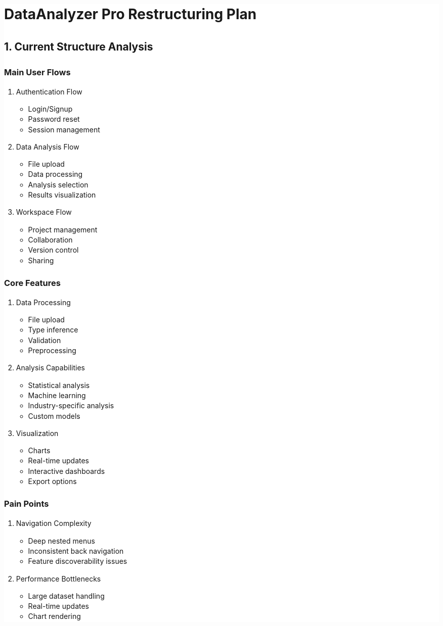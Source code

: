 # DataAnalyzer Pro Restructuring Plan

## 1. Current Structure Analysis

### Main User Flows
1. Authentication Flow
   - Login/Signup
   - Password reset
   - Session management

2. Data Analysis Flow
   - File upload
   - Data processing
   - Analysis selection
   - Results visualization

3. Workspace Flow
   - Project management
   - Collaboration
   - Version control
   - Sharing

### Core Features
1. Data Processing
   - File upload
   - Type inference
   - Validation
   - Preprocessing

2. Analysis Capabilities
   - Statistical analysis
   - Machine learning
   - Industry-specific analysis
   - Custom models

3. Visualization
   - Charts
   - Real-time updates
   - Interactive dashboards
   - Export options

### Pain Points
1. Navigation Complexity
   - Deep nested menus
   - Inconsistent back navigation
   - Feature discoverability issues

2. Performance Bottlenecks
   - Large dataset handling
   - Real-time updates
   - Chart rendering

